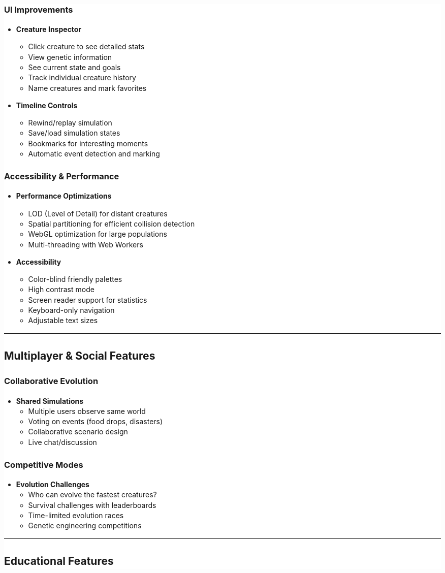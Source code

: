 ### UI Improvements
- **Creature Inspector**
  - Click creature to see detailed stats
  - View genetic information
  - See current state and goals
  - Track individual creature history
  - Name creatures and mark favorites

- **Timeline Controls**
  - Rewind/replay simulation
  - Save/load simulation states
  - Bookmarks for interesting moments
  - Automatic event detection and marking

### Accessibility & Performance
- **Performance Optimizations**
  - LOD (Level of Detail) for distant creatures
  - Spatial partitioning for efficient collision detection
  - WebGL optimization for large populations
  - Multi-threading with Web Workers

- **Accessibility**
  - Color-blind friendly palettes
  - High contrast mode
  - Screen reader support for statistics
  - Keyboard-only navigation
  - Adjustable text sizes

---

## Multiplayer & Social Features

### Collaborative Evolution
- **Shared Simulations**
  - Multiple users observe same world
  - Voting on events (food drops, disasters)
  - Collaborative scenario design
  - Live chat/discussion

### Competitive Modes
- **Evolution Challenges**
  - Who can evolve the fastest creatures?
  - Survival challenges with leaderboards
  - Time-limited evolution races
  - Genetic engineering competitions

---

## Educational Features
